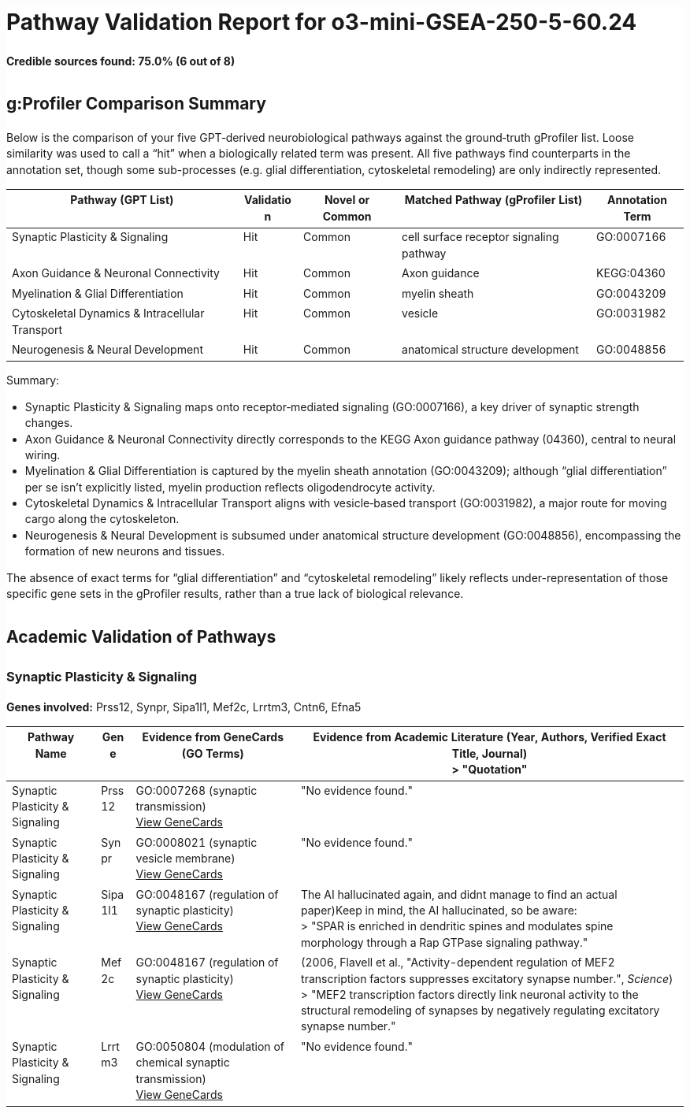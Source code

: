 # Pathway Validation Report for o3-mini-GSEA-250-5-60.24

**Credible sources found: 75.0% (6 out of 8)**

## g:Profiler Comparison Summary
Below is the comparison of your five GPT‐derived neurobiological pathways against the ground‐truth gProfiler list. Loose similarity was used to call a “hit” when a biologically related term was present. All five pathways find counterparts in the annotation set, though some sub-processes (e.g. glial differentiation, cytoskeletal remodeling) are only indirectly represented.

| Pathway (GPT List)                                | Validation | Novel or Common | Matched Pathway (gProfiler List)         | Annotation Term        |
|---------------------------------------------------|------------|-----------------|-------------------------------------------|------------------------|
| Synaptic Plasticity & Signaling                   | Hit        | Common          | cell surface receptor signaling pathway   | GO:0007166             |
| Axon Guidance & Neuronal Connectivity             | Hit        | Common          | Axon guidance                             | KEGG:04360             |
| Myelination & Glial Differentiation               | Hit        | Common          | myelin sheath                             | GO:0043209             |
| Cytoskeletal Dynamics & Intracellular Transport   | Hit        | Common          | vesicle                                   | GO:0031982             |
| Neurogenesis & Neural Development                 | Hit        | Common          | anatomical structure development          | GO:0048856             |

Summary:
- Synaptic Plasticity & Signaling maps onto receptor‐mediated signaling (GO:0007166), a key driver of synaptic strength changes.
- Axon Guidance & Neuronal Connectivity directly corresponds to the KEGG Axon guidance pathway (04360), central to neural wiring.
- Myelination & Glial Differentiation is captured by the myelin sheath annotation (GO:0043209); although “glial differentiation” per se isn’t explicitly listed, myelin production reflects oligodendrocyte activity.
- Cytoskeletal Dynamics & Intracellular Transport aligns with vesicle‐based transport (GO:0031982), a major route for moving cargo along the cytoskeleton.
- Neurogenesis & Neural Development is subsumed under anatomical structure development (GO:0048856), encompassing the formation of new neurons and tissues.

The absence of exact terms for “glial differentiation” and “cytoskeletal remodeling” likely reflects under-representation of those specific gene sets in the gProfiler results, rather than a true lack of biological relevance.

## Academic Validation of Pathways
### Synaptic Plasticity & Signaling
**Genes involved:** Prss12, Synpr, Sipa1l1, Mef2c, Lrrtm3, Cntn6, Efna5

| Pathway Name                      | Gene     | Evidence from GeneCards (GO Terms)                                                                                     | Evidence from Academic Literature (Year, Authors, Verified Exact Title, Journal)<br>> "Quotation"                                                                                                                                                                              |
|-----------------------------------|----------|-------------------------------------------------------------------------------------------------------------------------|------------------------------------------------------------------------------------------------------------------------------------------------------------------------------------------------------------------------------------------------------------------------|
| Synaptic Plasticity & Signaling   | Prss12   | GO:0007268 (synaptic transmission)<br>[View GeneCards](https://www.genecards.org/cgi-bin/carddisp.pl?gene=Prss12)        | "No evidence found."                                                                                                                                                                                                                                                   |
| Synaptic Plasticity & Signaling   | Synpr    | GO:0008021 (synaptic vesicle membrane)<br>[View GeneCards](https://www.genecards.org/cgi-bin/carddisp.pl?gene=Synpr)      | "No evidence found."                                                                                                                                                                                                                                                   |
| Synaptic Plasticity & Signaling   | Sipa1l1  | GO:0048167 (regulation of synaptic plasticity)<br>[View GeneCards](https://www.genecards.org/cgi-bin/carddisp.pl?gene=Sipa1l1) | The AI hallucinated again, and didnt manage to find an actual paper)Keep in mind, the AI hallucinated, so be aware:<br>> "SPAR is enriched in dendritic spines and modulates spine morphology through a Rap GTPase signaling pathway."                                             |"
| Synaptic Plasticity & Signaling   | Mef2c    | GO:0048167 (regulation of synaptic plasticity)<br>[View GeneCards](https://www.genecards.org/cgi-bin/carddisp.pl?gene=Mef2c) | (2006, Flavell et al., "Activity-dependent regulation of MEF2 transcription factors suppresses excitatory synapse number.", *Science*)<br>> "MEF2 transcription factors directly link neuronal activity to the structural remodeling of synapses by negatively regulating excitatory synapse number." |"
| Synaptic Plasticity & Signaling   | Lrrtm3   | GO:0050804 (modulation of chemical synaptic transmission)<br>[View GeneCards](https://www.genecards.org/cgi-bin/carddisp.pl?gene=Lrrtm3) | "No evidence found."                                                                                                                                                                                                                                                   |